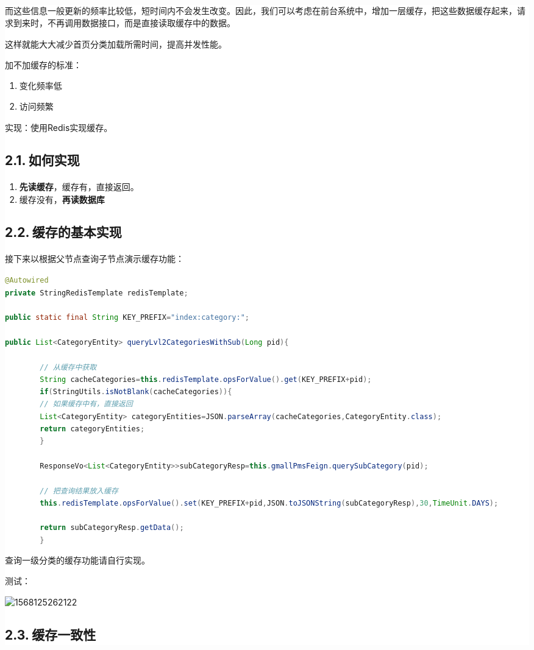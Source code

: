 而这些信息一般更新的频率比较低，短时间内不会发生改变。因此，我们可以考虑在前台系统中，增加一层缓存，把这些数据缓存起来，请求到来时，不再调用数据接口，而是直接读取缓存中的数据。

这样就能大大减少首页分类加载所需时间，提高并发性能。

加不加缓存的标准：

1. 变化频率低

2. 访问频繁

实现：使用Redis实现缓存。

## 2.1. 如何实现

1. **先读缓存**，缓存有，直接返回。
2. 缓存没有，**再读数据库**

## 2.2. 缓存的基本实现

接下来以根据父节点查询子节点演示缓存功能：

```java
@Autowired
private StringRedisTemplate redisTemplate;

public static final String KEY_PREFIX="index:category:";

public List<CategoryEntity> queryLvl2CategoriesWithSub(Long pid){

        // 从缓存中获取
        String cacheCategories=this.redisTemplate.opsForValue().get(KEY_PREFIX+pid);
        if(StringUtils.isNotBlank(cacheCategories)){
        // 如果缓存中有，直接返回
        List<CategoryEntity> categoryEntities=JSON.parseArray(cacheCategories,CategoryEntity.class);
        return categoryEntities;
        }

        ResponseVo<List<CategoryEntity>>subCategoryResp=this.gmallPmsFeign.querySubCategory(pid);

        // 把查询结果放入缓存
        this.redisTemplate.opsForValue().set(KEY_PREFIX+pid,JSON.toJSONString(subCategoryResp),30,TimeUnit.DAYS);

        return subCategoryResp.getData();
        }
```

查询一级分类的缓存功能请自行实现。

测试：

![1568125262122](assets/1568125262122.png)

## 2.3. 缓存一致性
